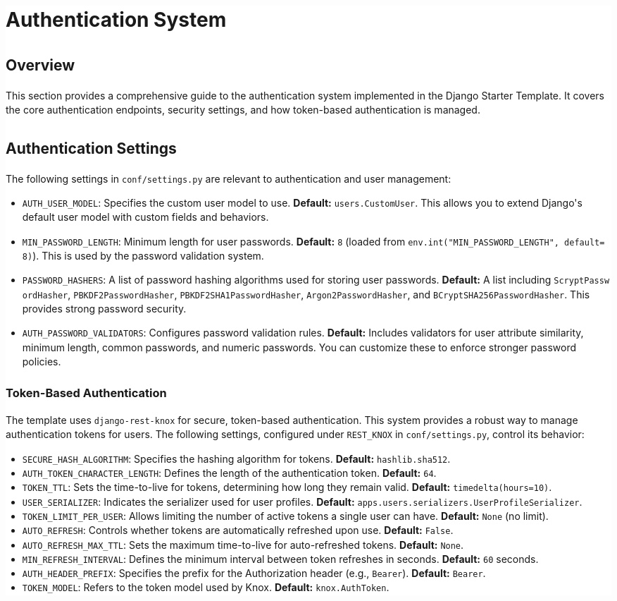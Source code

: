 # Authentication System

## Overview

This section provides a comprehensive guide to the authentication system implemented in the Django Starter Template. It covers the core authentication endpoints, security settings, and how token-based authentication is managed.

## Authentication Settings

The following settings in `conf/settings.py` are relevant to authentication and user management:

*   `AUTH_USER_MODEL`: Specifies the custom user model to use. **Default:** `users.CustomUser`. This allows you to extend Django's default user model with custom fields and behaviors.

*   `MIN_PASSWORD_LENGTH`: Minimum length for user passwords. **Default:** `8` (loaded from `env.int("MIN_PASSWORD_LENGTH", default=8)`). This is used by the password validation system.

*   `PASSWORD_HASHERS`: A list of password hashing algorithms used for storing user passwords. **Default:** A list including `ScryptPasswordHasher`, `PBKDF2PasswordHasher`, `PBKDF2SHA1PasswordHasher`, `Argon2PasswordHasher`, and `BCryptSHA256PasswordHasher`. This provides strong password security.

*   `AUTH_PASSWORD_VALIDATORS`: Configures password validation rules. **Default:** Includes validators for user attribute similarity, minimum length, common passwords, and numeric passwords. You can customize these to enforce stronger password policies.

### Token-Based Authentication

The template uses `django-rest-knox` for secure, token-based authentication. This system provides a robust way to manage authentication tokens for users. The following settings, configured under `REST_KNOX` in `conf/settings.py`, control its behavior:

*   `SECURE_HASH_ALGORITHM`: Specifies the hashing algorithm for tokens. **Default:** `hashlib.sha512`.
*   `AUTH_TOKEN_CHARACTER_LENGTH`: Defines the length of the authentication token. **Default:** `64`.
*   `TOKEN_TTL`: Sets the time-to-live for tokens, determining how long they remain valid. **Default:** `timedelta(hours=10)`.
*   `USER_SERIALIZER`: Indicates the serializer used for user profiles. **Default:** `apps.users.serializers.UserProfileSerializer`.
*   `TOKEN_LIMIT_PER_USER`: Allows limiting the number of active tokens a single user can have. **Default:** `None` (no limit).
*   `AUTO_REFRESH`: Controls whether tokens are automatically refreshed upon use. **Default:** `False`.
*   `AUTO_REFRESH_MAX_TTL`: Sets the maximum time-to-live for auto-refreshed tokens. **Default:** `None`.
*   `MIN_REFRESH_INTERVAL`: Defines the minimum interval between token refreshes in seconds. **Default:** `60` seconds.
*   `AUTH_HEADER_PREFIX`: Specifies the prefix for the Authorization header (e.g., `Bearer`). **Default:** `Bearer`.
*   `TOKEN_MODEL`: Refers to the token model used by Knox. **Default:** `knox.AuthToken`.
